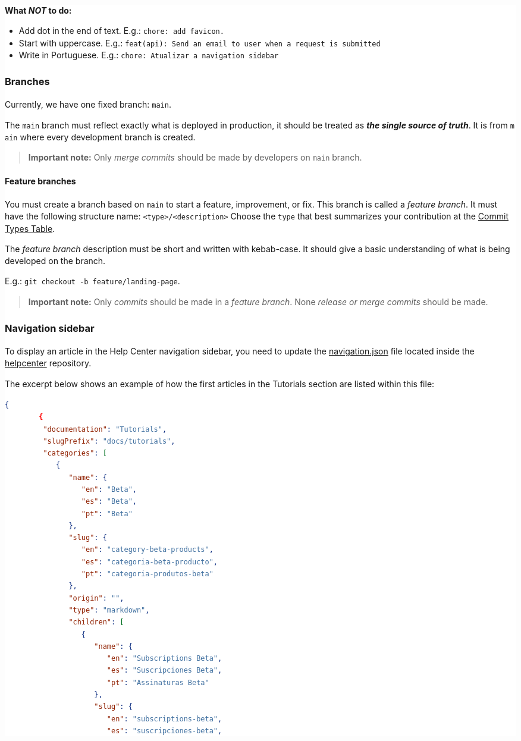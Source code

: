   **What *NOT* to do:**

  - Add dot in the end of text. E.g.: `chore: add favicon.`
  - Start with uppercase. E.g.: `feat(api): Send an email to user when a request is submitted`
  - Write in Portuguese. E.g.: `chore: Atualizar a navigation sidebar`

### Branches

Currently, we have one fixed branch: `main`.

The `main` branch must reflect exactly what is deployed in production, it should be treated as __*the single source of truth*__. It is from `main` where every development branch is created.

> **Important note:** Only *merge commits* should be made by developers on `main` branch.

#### Feature branches

You must create a branch based on `main` to start a feature, improvement, or fix. This branch is called a *feature branch*. It must have the following structure name: `<type>/<description>`
Choose the `type` that best summarizes your contribution at the [Commit Types Table](#commit-types-table).

The *feature branch* description must be short and written with kebab-case. It should give a basic understanding of what is being developed on the branch.

E.g.: `git checkout -b feature/landing-page`.

> **Important note:** Only *commits* should be made in a *feature branch*. None *release or merge commits* should be made.

### Navigation sidebar

To display an article in the Help Center navigation sidebar, you need to update the [navigation.json](https://github.com/vtexdocs/helpcenter/blob/main/public/navigation.json) file located inside the [helpcenter](https://github.com/vtexdocs/helpcenter) repository.

The excerpt below shows an example of how the first articles in the Tutorials section are listed within this file:

```json
{
        {
         "documentation": "Tutorials",
         "slugPrefix": "docs/tutorials",
         "categories": [
            {
               "name": {
                  "en": "Beta",
                  "es": "Beta",
                  "pt": "Beta"
               },
               "slug": {
                  "en": "category-beta-products",
                  "es": "categoria-beta-producto",
                  "pt": "categoria-produtos-beta"
               },
               "origin": "",
               "type": "markdown",
               "children": [
                  {
                     "name": {
                        "en": "Subscriptions Beta",
                        "es": "Suscripciones Beta",
                        "pt": "Assinaturas Beta"
                     },
                     "slug": {
                        "en": "subscriptions-beta",
                        "es": "suscripciones-beta",
```